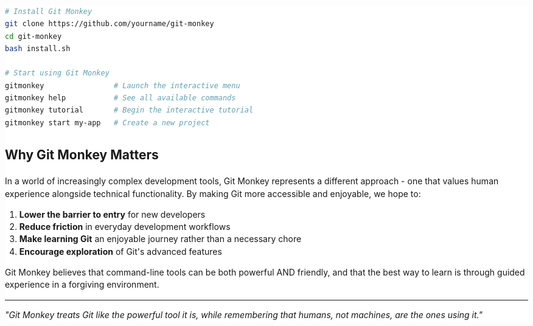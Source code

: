 ```bash
# Install Git Monkey
git clone https://github.com/yourname/git-monkey
cd git-monkey
bash install.sh

# Start using Git Monkey
gitmonkey                # Launch the interactive menu
gitmonkey help           # See all available commands
gitmonkey tutorial       # Begin the interactive tutorial
gitmonkey start my-app   # Create a new project
```

## Why Git Monkey Matters

In a world of increasingly complex development tools, Git Monkey represents a different approach - one that values human experience alongside technical functionality. By making Git more accessible and enjoyable, we hope to:

1. **Lower the barrier to entry** for new developers
2. **Reduce friction** in everyday development workflows
3. **Make learning Git** an enjoyable journey rather than a necessary chore
4. **Encourage exploration** of Git's advanced features

Git Monkey believes that command-line tools can be both powerful AND friendly, and that the best way to learn is through guided experience in a forgiving environment.

---

*"Git Monkey treats Git like the powerful tool it is, while remembering that humans, not machines, are the ones using it."*